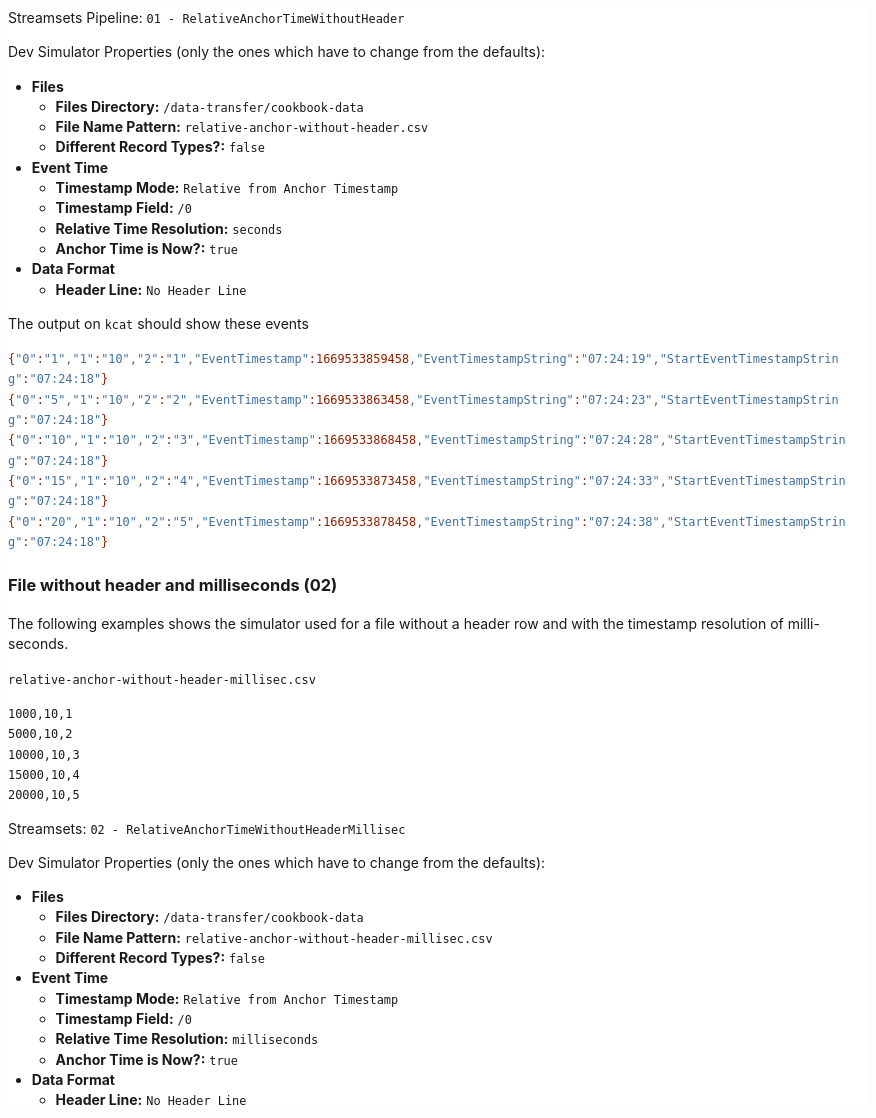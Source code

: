 Streamsets Pipeline: `01 - RelativeAnchorTimeWithoutHeader`

Dev Simulator Properties (only the ones which have to change from the defaults):

* **Files**
  * **Files Directory:** `/data-transfer/cookbook-data`
  * **File Name Pattern:** `relative-anchor-without-header.csv`
  * **Different Record Types?:** `false`
* **Event Time**
  * **Timestamp Mode:** `Relative from Anchor Timestamp`
  * **Timestamp Field:** `/0`
  * **Relative Time Resolution:** `seconds`
  * **Anchor Time is Now?:** `true`
* **Data Format**
  * **Header Line:** `No Header Line`

The output on `kcat` should show these events

```bash
{"0":"1","1":"10","2":"1","EventTimestamp":1669533859458,"EventTimestampString":"07:24:19","StartEventTimestampString":"07:24:18"}
{"0":"5","1":"10","2":"2","EventTimestamp":1669533863458,"EventTimestampString":"07:24:23","StartEventTimestampString":"07:24:18"}
{"0":"10","1":"10","2":"3","EventTimestamp":1669533868458,"EventTimestampString":"07:24:28","StartEventTimestampString":"07:24:18"}
{"0":"15","1":"10","2":"4","EventTimestamp":1669533873458,"EventTimestampString":"07:24:33","StartEventTimestampString":"07:24:18"}
{"0":"20","1":"10","2":"5","EventTimestamp":1669533878458,"EventTimestampString":"07:24:38","StartEventTimestampString":"07:24:18"}
```

### File without header and milliseconds (02)

The following examples shows the simulator used for a file without a header row and with the timestamp resolution of milli-seconds.

`relative-anchor-without-header-millisec.csv`

```
1000,10,1
5000,10,2
10000,10,3
15000,10,4
20000,10,5
```

Streamsets: `02 - RelativeAnchorTimeWithoutHeaderMillisec`

Dev Simulator Properties (only the ones which have to change from the defaults):

* **Files**
  * **Files Directory:** `/data-transfer/cookbook-data`
  * **File Name Pattern:** `relative-anchor-without-header-millisec.csv`
  * **Different Record Types?:** `false`
* **Event Time**
  * **Timestamp Mode:** `Relative from Anchor Timestamp`
  * **Timestamp Field:** `/0`
  * **Relative Time Resolution:** `milliseconds`
  * **Anchor Time is Now?:** `true`
* **Data Format**
  * **Header Line:** `No Header Line`
